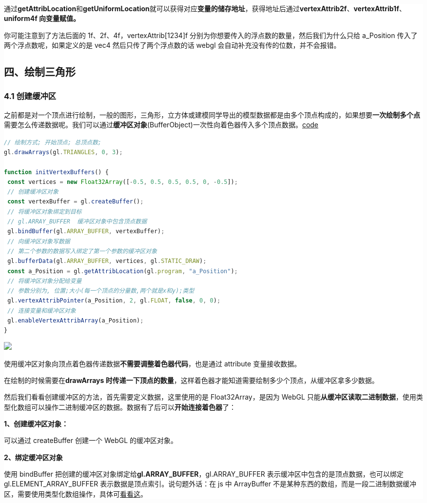 通过**getAttribLocation**和**getUniformLocation**就可以获得对应**变量的储存地址**，获得地址后通过**vertexAttrib2f**、**vertexAttrib1f**、**uniform4f 向变量赋值。**

你可能注意到了方法后面的 1f、2f、4f，vertexAttrib[1234]f 分别为你想要传入的浮点数的数量，然后我们为什么只给 a_Position 传入了两个浮点数呢，如果定义的是 vec4 然后只传了两个浮点数的话 webgl 会自动补充没有传的位数，并不会报错。

## 四、绘制三角形

### 4.1 创建缓冲区

之前都是对一个顶点进行绘制，一般的图形，三角形，立方体或建模同学导出的模型数据都是由多个顶点构成的，如果想要**一次绘制多个点**需要怎么传递数据呢。我们可以通过**缓冲区对象**(BufferObject)一次性向着色器传入多个顶点数据。[code](https://codepen.io/WindStormrage/pen/WNzoxrE?editors=0010)

```js
// 绘制方式; 开始顶点; 总顶点数;
gl.drawArrays(gl.TRIANGLES, 0, 3);

function initVertexBuffers() {
 const vertices = new Float32Array([-0.5, 0.5, 0.5, 0.5, 0, -0.5]);
 // 创建缓冲区对象
 const vertexBuffer = gl.createBuffer();
 // 将缓冲区对象绑定到目标
 // gl.ARRAY_BUFFER  缓冲区对象中包含顶点数据
 gl.bindBuffer(gl.ARRAY_BUFFER, vertexBuffer);
 // 向缓冲区对象写数据
 // 第二个参数的数据写入绑定了第一个参数的缓冲区对象
 gl.bufferData(gl.ARRAY_BUFFER, vertices, gl.STATIC_DRAW);
 const a_Position = gl.getAttribLocation(gl.program, "a_Position");
 // 将缓冲区对象分配给变量
 // 参数分别为, 位置;大小(每一个顶点的分量数,两个就是x和y);类型
 gl.vertexAttribPointer(a_Position, 2, gl.FLOAT, false, 0, 0);
 // 连接变量和缓冲区对象
 gl.enableVertexAttribArray(a_Position);
}
```

![](https://p3-juejin.byteimg.com/tos-cn-i-k3u1fbpfcp/db700648cbd240f4b5dbc4c1fe53dce0~tplv-k3u1fbpfcp-zoom-1.image)

使用缓冲区对象向顶点着色器传递数据**不需要调整着色器代码**，也是通过 attribute 变量接收数据。

在绘制的时候需要在**drawArrays 时传递一下顶点的数量**，这样着色器才能知道需要绘制多少个顶点，从缓冲区拿多少数据。

然后我们看看创建缓冲区的方法，首先需要定义数据，这里使用的是 Float32Array，是因为 WebGL 只能**从缓冲区读取二进制数据**，使用类型化数组可以操作二进制缓冲区的数据。数据有了后可以**开始连接着色器**了：

**1、创建缓冲区对象：**

可以通过 createBuffer 创建一个 WebGL 的缓冲区对象。

**2、绑定缓冲区对象**

使用 bindBuffer 把创建的缓冲区对象绑定给**gl.ARRAY_BUFFER**，gl.ARRAY_BUFFER 表示缓冲区中包含的是顶点数据，也可以绑定 gl.ELEMENT_ARRAY_BUFFER 表示数据是顶点索引。说句题外话：在 js 中 ArrayBuffer 不是某种东西的数组，而是一段二进制数据缓冲区，需要使用类型化数组操作，具体可[看看这](https://zh.javascript.info/arraybuffer-binary-arrays)。
